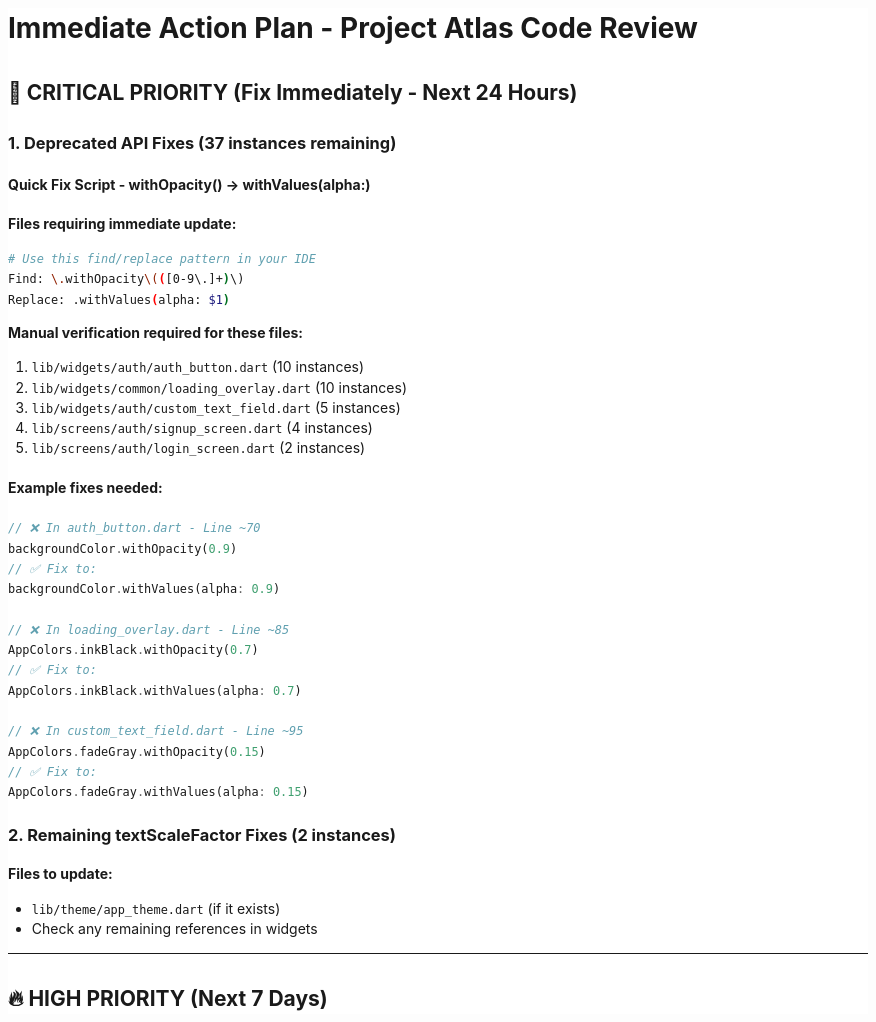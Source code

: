 # Immediate Action Plan - Project Atlas Code Review

## 🚨 CRITICAL PRIORITY (Fix Immediately - Next 24 Hours)

### 1. **Deprecated API Fixes (37 instances remaining)**

#### Quick Fix Script - withOpacity() → withValues(alpha:)

**Files requiring immediate update:**

```bash
# Use this find/replace pattern in your IDE
Find: \.withOpacity\(([0-9\.]+)\)
Replace: .withValues(alpha: $1)
```

**Manual verification required for these files:**
1. `lib/widgets/auth/auth_button.dart` (10 instances)
2. `lib/widgets/common/loading_overlay.dart` (10 instances)  
3. `lib/widgets/auth/custom_text_field.dart` (5 instances)
4. `lib/screens/auth/signup_screen.dart` (4 instances)
5. `lib/screens/auth/login_screen.dart` (2 instances)

#### Example fixes needed:

```dart
// ❌ In auth_button.dart - Line ~70
backgroundColor.withOpacity(0.9)
// ✅ Fix to:
backgroundColor.withValues(alpha: 0.9)

// ❌ In loading_overlay.dart - Line ~85
AppColors.inkBlack.withOpacity(0.7)
// ✅ Fix to:
AppColors.inkBlack.withValues(alpha: 0.7)

// ❌ In custom_text_field.dart - Line ~95
AppColors.fadeGray.withOpacity(0.15)
// ✅ Fix to:
AppColors.fadeGray.withValues(alpha: 0.15)
```

### 2. **Remaining textScaleFactor Fixes (2 instances)**

**Files to update:**
- `lib/theme/app_theme.dart` (if it exists)
- Check any remaining references in widgets

---

## 🔥 HIGH PRIORITY (Next 7 Days)
